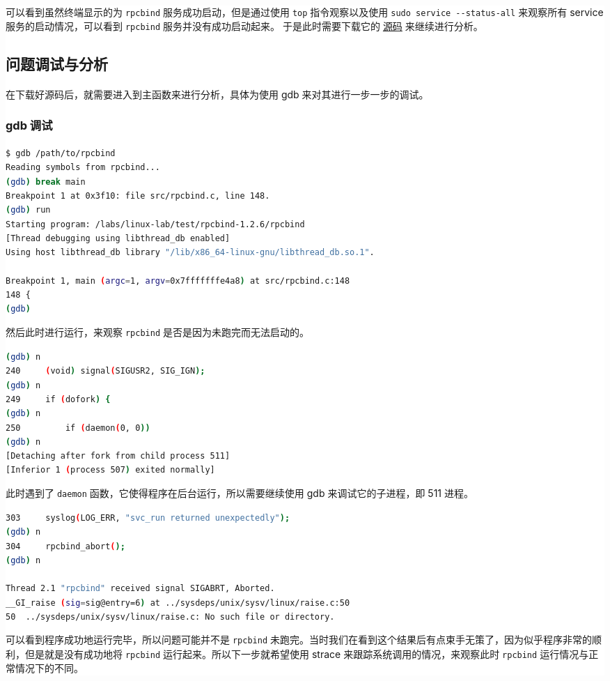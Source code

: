 
可以看到虽然终端显示的为 `rpcbind` 服务成功启动，但是通过使用 `top` 指令观察以及使用 `sudo service --status-all` 来观察所有 service 服务的启动情况，可以看到 `rpcbind` 服务并没有成功启动起来。
于是此时需要下载它的 [源码](https://sourceforge.net/projects/rpcbind/) 来继续进行分析。

## 问题调试与分析

在下载好源码后，就需要进入到主函数来进行分析，具体为使用 gdb 来对其进行一步一步的调试。

### gdb 调试

```sh
$ gdb /path/to/rpcbind
Reading symbols from rpcbind...
(gdb) break main
Breakpoint 1 at 0x3f10: file src/rpcbind.c, line 148.
(gdb) run
Starting program: /labs/linux-lab/test/rpcbind-1.2.6/rpcbind
[Thread debugging using libthread_db enabled]
Using host libthread_db library "/lib/x86_64-linux-gnu/libthread_db.so.1".

Breakpoint 1, main (argc=1, argv=0x7fffffffe4a8) at src/rpcbind.c:148
148	{
(gdb)
```

然后此时进行运行，来观察 `rpcbind` 是否是因为未跑完而无法启动的。

```bash
(gdb) n
240		(void) signal(SIGUSR2, SIG_IGN);
(gdb) n
249		if (dofork) {
(gdb) n
250			if (daemon(0, 0))
(gdb) n
[Detaching after fork from child process 511]
[Inferior 1 (process 507) exited normally]
```

此时遇到了 `daemon` 函数，它使得程序在后台运行，所以需要继续使用 gdb 来调试它的子进程，即 511 进程。

```bash
303		syslog(LOG_ERR, "svc_run returned unexpectedly");
(gdb) n
304		rpcbind_abort();
(gdb) n

Thread 2.1 "rpcbind" received signal SIGABRT, Aborted.
__GI_raise (sig=sig@entry=6) at ../sysdeps/unix/sysv/linux/raise.c:50
50	../sysdeps/unix/sysv/linux/raise.c: No such file or directory.
```

可以看到程序成功地运行完毕，所以问题可能并不是 `rpcbind` 未跑完。当时我们在看到这个结果后有点束手无策了，因为似乎程序非常的顺利，但是就是没有成功地将 `rpcbind` 运行起来。所以下一步就希望使用 strace 来跟踪系统调用的情况，来观察此时 `rpcbind` 运行情况与正常情况下的不同。


[001]: https://www.bilibili.com/video/BV1jX4y1q7Tg/?spm_id_from=333.999.0.0&vd_source=98ca4c9a44f12a8822f1725a4e5bf880
[002]: https://www.man7.org/linux/man-pages/man3/sysconf.3.html
[003]: https://sourceforge.net/projects/rpcbind/
[004]: https://sourceforge.net/projects/libtirpc/